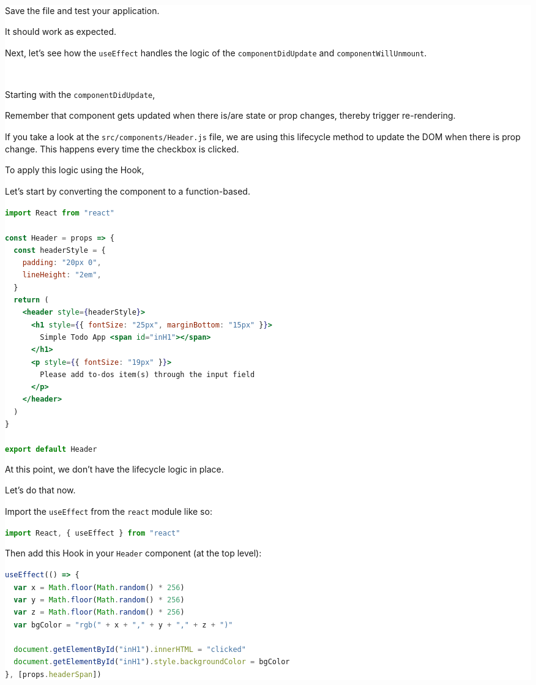 Save the file and test your application.

It should work as expected.

Next, let’s see how the `useEffect` handles the logic of the `componentDidUpdate` and `componentWillUnmount`.

<br />

Starting with the `componentDidUpdate`,

Remember that component gets updated when there is/are state or prop changes, thereby trigger re-rendering.

If you take a look at the `src/components/Header.js` file, we are using this lifecycle method to update the DOM when there is prop change. This happens every time the checkbox is clicked.

To apply this logic using the Hook,

Let’s start by converting the component to a function-based.

```jsx
import React from "react"

const Header = props => {
  const headerStyle = {
    padding: "20px 0",
    lineHeight: "2em",
  }
  return (
    <header style={headerStyle}>
      <h1 style={{ fontSize: "25px", marginBottom: "15px" }}>
        Simple Todo App <span id="inH1"></span>
      </h1>
      <p style={{ fontSize: "19px" }}>
        Please add to-dos item(s) through the input field
      </p>
    </header>
  )
}

export default Header
```

At this point, we don’t have the lifecycle logic in place.

Let’s do that now.

Import the `useEffect` from the `react` module like so:

```js
import React, { useEffect } from "react"
```

Then add this Hook in your `Header` component (at the top level):

```js
useEffect(() => {
  var x = Math.floor(Math.random() * 256)
  var y = Math.floor(Math.random() * 256)
  var z = Math.floor(Math.random() * 256)
  var bgColor = "rgb(" + x + "," + y + "," + z + ")"

  document.getElementById("inH1").innerHTML = "clicked"
  document.getElementById("inH1").style.backgroundColor = bgColor
}, [props.headerSpan])
```
